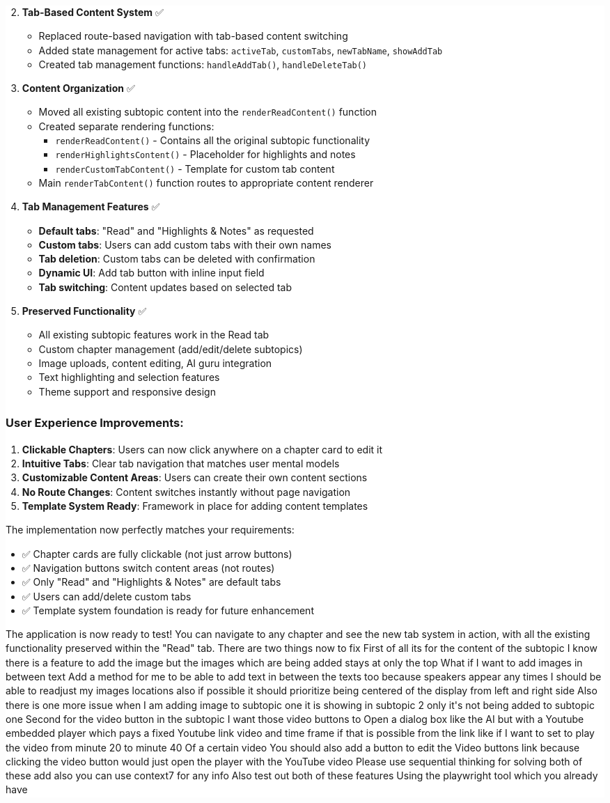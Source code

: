 2. **Tab-Based Content System** ✅
   - Replaced route-based navigation with tab-based content switching
   - Added state management for active tabs: `activeTab`, `customTabs`, `newTabName`, `showAddTab`
   - Created tab management functions: `handleAddTab()`, `handleDeleteTab()`

3. **Content Organization** ✅
   - Moved all existing subtopic content into the `renderReadContent()` function
   - Created separate rendering functions:
     - `renderReadContent()` - Contains all the original subtopic functionality
     - `renderHighlightsContent()` - Placeholder for highlights and notes
     - `renderCustomTabContent()` - Template for custom tab content
   - Main `renderTabContent()` function routes to appropriate content renderer

4. **Tab Management Features** ✅
   - **Default tabs**: "Read" and "Highlights & Notes" as requested
   - **Custom tabs**: Users can add custom tabs with their own names
   - **Tab deletion**: Custom tabs can be deleted with confirmation
   - **Dynamic UI**: Add tab button with inline input field
   - **Tab switching**: Content updates based on selected tab

5. **Preserved Functionality** ✅
   - All existing subtopic features work in the Read tab
   - Custom chapter management (add/edit/delete subtopics)
   - Image uploads, content editing, AI guru integration
   - Text highlighting and selection features
   - Theme support and responsive design

### User Experience Improvements:

1. **Clickable Chapters**: Users can now click anywhere on a chapter card to edit it
2. **Intuitive Tabs**: Clear tab navigation that matches user mental models
3. **Customizable Content Areas**: Users can create their own content sections
4. **No Route Changes**: Content switches instantly without page navigation
5. **Template System Ready**: Framework in place for adding content templates

The implementation now perfectly matches your requirements:
- ✅ Chapter cards are fully clickable (not just arrow buttons)  
- ✅ Navigation buttons switch content areas (not routes)
- ✅ Only "Read" and "Highlights & Notes" are default tabs
- ✅ Users can add/delete custom tabs
- ✅ Template system foundation is ready for future enhancement

The application is now ready to test! You can navigate to any chapter and see the new tab system in action, with all the existing functionality preserved within the "Read" tab.
</assistant>
<user>
There are two things now to fix First of all its for the content of the subtopic I know there is a feature to add the image but the images which are being added stays at only the top What if I want to add images in between text Add a method for me to be able to add text in between the texts too because speakers appear any times I should be able to readjust my images locations also if possible it should prioritize being centered of the display from left and right side Also there is one more issue when I am adding image to subtopic one it is showing in subtopic 2 only it's not being added to subtopic one
Second for the video button in the subtopic I want those video buttons to Open a dialog box like the AI but with a Youtube embedded player which pays a fixed Youtube link video and time frame if that is possible from the link like if I want to set to play the video from minute 20 to minute 40 Of a certain video You should also add a button to edit the Video buttons link because clicking the video button would just open the player with the YouTube video 
Please use sequential thinking for solving both of these add also you can use context7 for any info Also test out both of these features Using the playwright tool which you already have
</user>
<assistant>